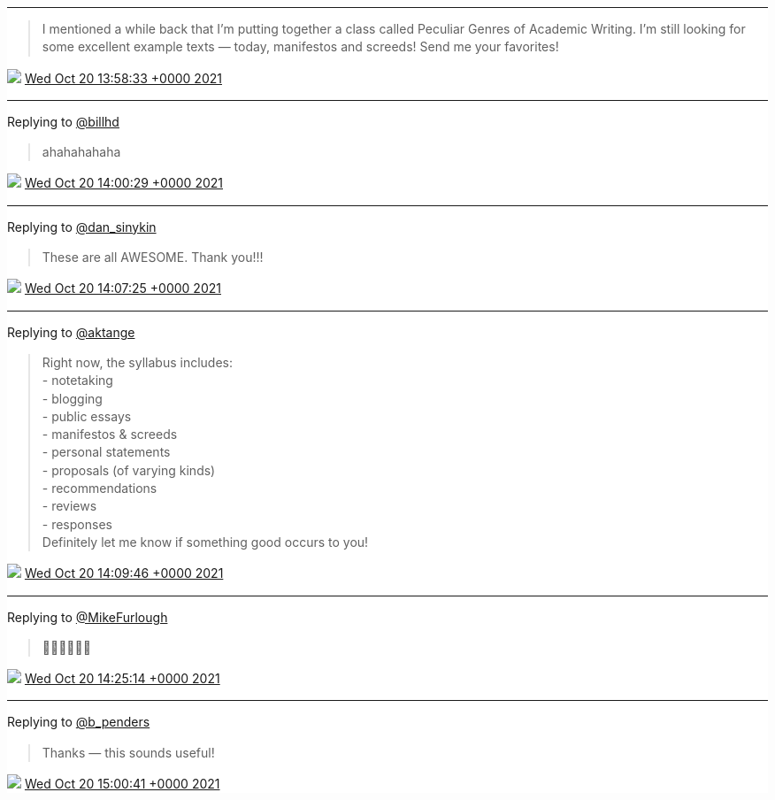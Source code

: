 ----

> I mentioned a while back that I’m putting together a class called Peculiar Genres of Academic Writing\. I’m still looking for some excellent example texts — today, manifestos and screeds\! Send me your favorites\!

<img src="../../media/tweet.ico" width="12" /> [Wed Oct 20 13:58:33 +0000 2021](https://twitter.com/kfitz/status/1450823756214149122)

----

Replying to [@billhd](https://twitter.com/billhd/status/1450824011475308545)

> ahahahahaha

<img src="../../media/tweet.ico" width="12" /> [Wed Oct 20 14:00:29 +0000 2021](https://twitter.com/kfitz/status/1450824245383254023)

----

Replying to [@dan\_sinykin](https://twitter.com/dan_sinykin/status/1450825030468833287)

> These are all AWESOME\. Thank you\!\!\!

<img src="../../media/tweet.ico" width="12" /> [Wed Oct 20 14:07:25 +0000 2021](https://twitter.com/kfitz/status/1450825988007505924)

----

Replying to [@aktange](https://twitter.com/aktange/status/1450825146692997120)

> Right now, the syllabus includes:  
> \- notetaking  
> \- blogging  
> \- public essays  
> \- manifestos &amp; screeds  
> \- personal statements  
> \- proposals \(of varying kinds\)  
> \- recommendations  
> \- reviews  
> \- responses  
> Definitely let me know if something good occurs to you\!

<img src="../../media/tweet.ico" width="12" /> [Wed Oct 20 14:09:46 +0000 2021](https://twitter.com/kfitz/status/1450826582285864960)

----

Replying to [@MikeFurlough](https://twitter.com/MikeFurlough/status/1450829589031231488)

> 🤣😂😂😭😭😭

<img src="../../media/tweet.ico" width="12" /> [Wed Oct 20 14:25:14 +0000 2021](https://twitter.com/kfitz/status/1450830471181578251)

----

Replying to [@b\_penders](https://twitter.com/b_penders/status/1450837827713916932)

> Thanks — this sounds useful\!

<img src="../../media/tweet.ico" width="12" /> [Wed Oct 20 15:00:41 +0000 2021](https://twitter.com/kfitz/status/1450839395066695690)
